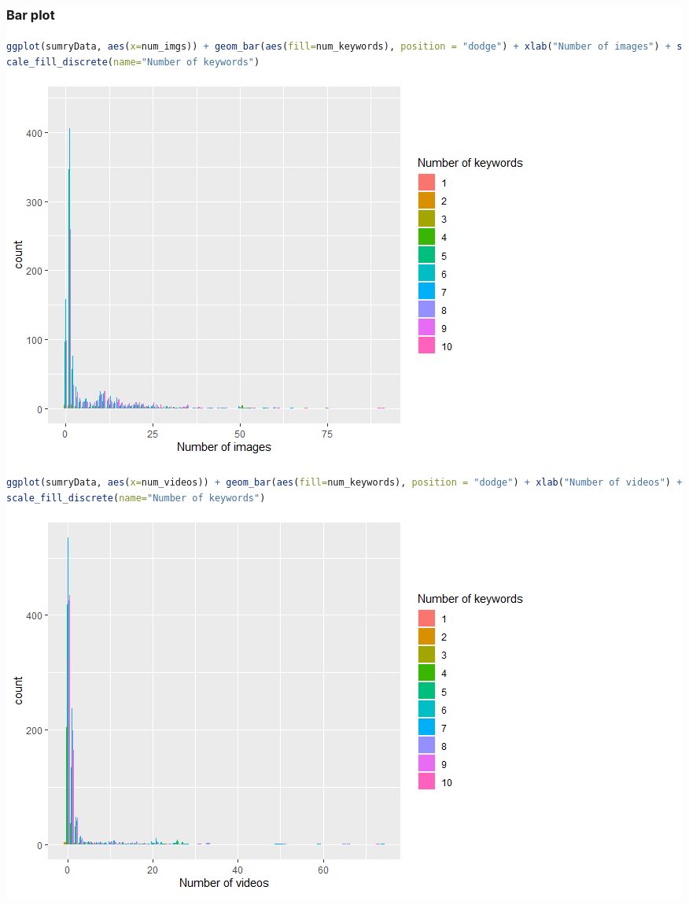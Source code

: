 ### Bar plot

``` r
ggplot(sumryData, aes(x=num_imgs)) + geom_bar(aes(fill=num_keywords), position = "dodge") + xlab("Number of images") + scale_fill_discrete(name="Number of keywords")
```

![](mondayAnalysis_files/figure-gfm/unnamed-chunk-8-1.png)

``` r
ggplot(sumryData, aes(x=num_videos)) + geom_bar(aes(fill=num_keywords), position = "dodge") + xlab("Number of videos") + scale_fill_discrete(name="Number of keywords")
```

![](mondayAnalysis_files/figure-gfm/unnamed-chunk-8-2.png)
